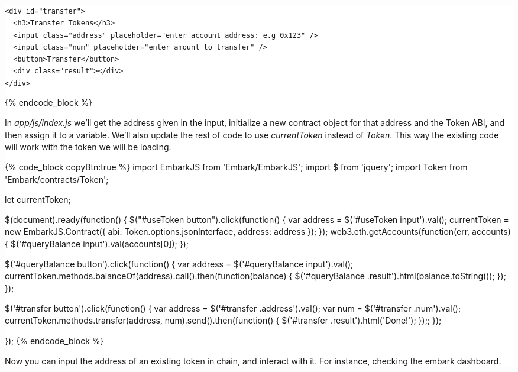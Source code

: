     <div id="transfer">
      <h3>Transfer Tokens</h3>
      <input class="address" placeholder="enter account address: e.g 0x123" />
      <input class="num" placeholder="enter amount to transfer" />
      <button>Transfer</button>
      <div class="result"></div>
    </div>

  </body>
</html>
{% endcode_block %}

In *app/js/index.js* we’ll get the address given in the input, initialize a new contract object for that address and the Token ABI, and then assign it to a variable. We’ll also update the rest of code to use *currentToken* instead of *Token*. This way the existing code will work with the token we will be loading.

{% code_block copyBtn:true %}
import EmbarkJS from 'Embark/EmbarkJS';
import $ from 'jquery';
import Token from 'Embark/contracts/Token';

let currentToken;

$(document).ready(function() {
  $("#useToken button").click(function() {
    var address = $('#useToken input').val();
    currentToken = new EmbarkJS.Contract({
      abi: Token.options.jsonInterface,
      address: address
    });
  });
  web3.eth.getAccounts(function(err, accounts) {
    $('#queryBalance input').val(accounts[0]);
  });

  $('#queryBalance button').click(function() {
    var address = $('#queryBalance input').val();
    currentToken.methods.balanceOf(address).call().then(function(balance) {
      $('#queryBalance .result').html(balance.toString());
    });
  });

  $('#transfer button').click(function() {
    var address = $('#transfer .address').val();
    var num = $('#transfer .num').val();
    currentToken.methods.transfer(address, num).send().then(function() {
      $('#transfer .result').html('Done!');
    });;
  });

});
{% endcode_block %}

Now you can input the address of an existing token in chain, and interact with it. For instance, checking the embark dashboard.
